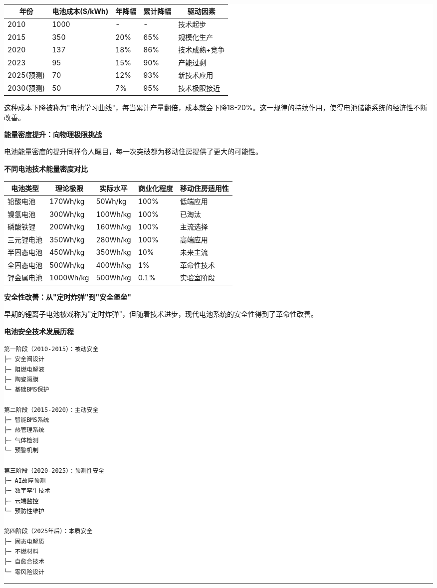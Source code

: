 | 年份 | 电池成本($/kWh) | 年降幅 | 累计降幅 | 驱动因素 |
|------|----------------|--------|---------|---------|
| 2010 | 1000 | - | - | 技术起步 |
| 2015 | 350 | 20% | 65% | 规模化生产 |
| 2020 | 137 | 18% | 86% | 技术成熟+竞争 |
| 2023 | 95 | 15% | 90% | 产能过剩 |
| 2025(预测) | 70 | 12% | 93% | 新技术应用 |
| 2030(预测) | 50 | 7% | 95% | 技术极限接近 |

这种成本下降被称为"电池学习曲线"，每当累计产量翻倍，成本就会下降18-20%。这一规律的持续作用，使得电池储能系统的经济性不断改善。

**能量密度提升：向物理极限挑战**

电池能量密度的提升同样令人瞩目，每一次突破都为移动住房提供了更大的可能性。

**不同电池技术能量密度对比**

| 电池类型 | 理论极限 | 实际水平 | 商业化程度 | 移动住房适用性 |
|---------|---------|---------|-----------|---------------|
| 铅酸电池 | 170Wh/kg | 50Wh/kg | 100% | 低端应用 |
| 镍氢电池 | 300Wh/kg | 100Wh/kg | 100% | 已淘汰 |
| 磷酸铁锂 | 200Wh/kg | 160Wh/kg | 100% | 主流选择 |
| 三元锂电池 | 350Wh/kg | 280Wh/kg | 100% | 高端应用 |
| 半固态电池 | 450Wh/kg | 350Wh/kg | 10% | 未来主流 |
| 全固态电池 | 500Wh/kg | 400Wh/kg | 1% | 革命性技术 |
| 锂金属电池 | 1000Wh/kg | 500Wh/kg | 0.1% | 实验室阶段 |

**安全性改善：从"定时炸弹"到"安全堡垒"**

早期的锂离子电池被戏称为"定时炸弹"，但随着技术进步，现代电池系统的安全性得到了革命性改善。

**电池安全技术发展历程**

```
第一阶段（2010-2015）：被动安全
├─ 安全阀设计
├─ 阻燃电解液
├─ 陶瓷隔膜
└─ 基础BMS保护

第二阶段（2015-2020）：主动安全
├─ 智能BMS系统
├─ 热管理系统
├─ 气体检测
└─ 预警机制

第三阶段（2020-2025）：预测性安全
├─ AI故障预测
├─ 数字孪生技术
├─ 云端监控
└─ 预防性维护

第四阶段（2025年后）：本质安全
├─ 固态电解质
├─ 不燃材料
├─ 自愈合技术
└─ 零风险设计
```

---